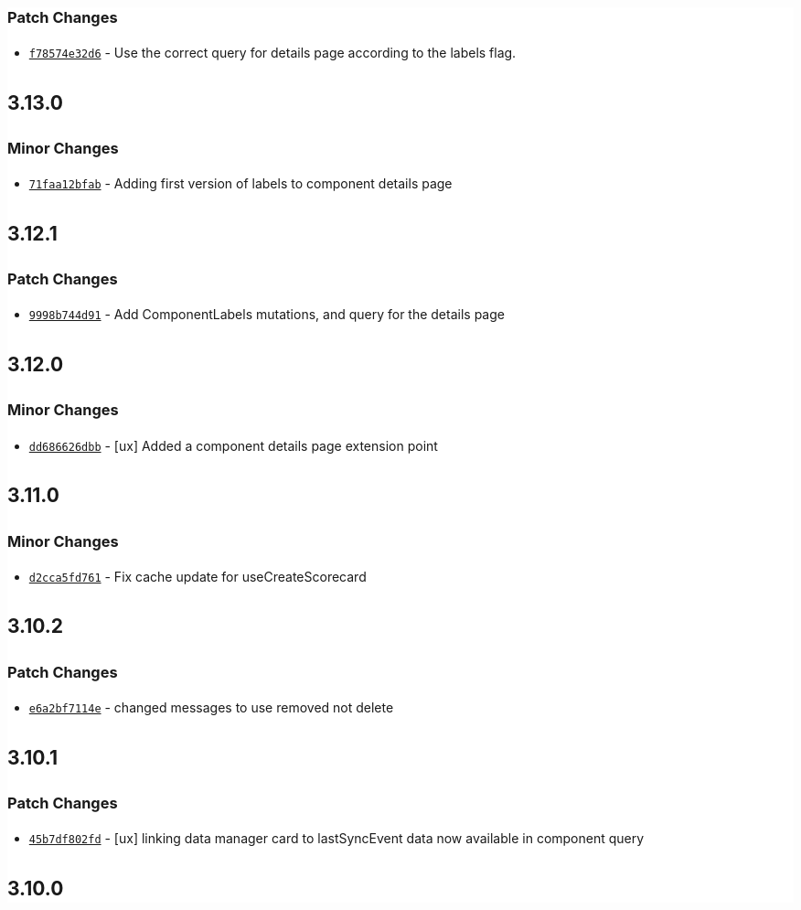 ### Patch Changes

- [`f78574e32d6`](https://bitbucket.org/atlassian/atlassian-frontend/commits/f78574e32d6) - Use the correct query for details page according to the labels flag.

## 3.13.0

### Minor Changes

- [`71faa12bfab`](https://bitbucket.org/atlassian/atlassian-frontend/commits/71faa12bfab) - Adding first version of labels to component details page

## 3.12.1

### Patch Changes

- [`9998b744d91`](https://bitbucket.org/atlassian/atlassian-frontend/commits/9998b744d91) - Add ComponentLabels mutations, and query for the details page

## 3.12.0

### Minor Changes

- [`dd686626dbb`](https://bitbucket.org/atlassian/atlassian-frontend/commits/dd686626dbb) - [ux] Added a component details page extension point

## 3.11.0

### Minor Changes

- [`d2cca5fd761`](https://bitbucket.org/atlassian/atlassian-frontend/commits/d2cca5fd761) - Fix cache update for useCreateScorecard

## 3.10.2

### Patch Changes

- [`e6a2bf7114e`](https://bitbucket.org/atlassian/atlassian-frontend/commits/e6a2bf7114e) - changed messages to use removed not delete

## 3.10.1

### Patch Changes

- [`45b7df802fd`](https://bitbucket.org/atlassian/atlassian-frontend/commits/45b7df802fd) - [ux] linking data manager card to lastSyncEvent data now available in component query

## 3.10.0
